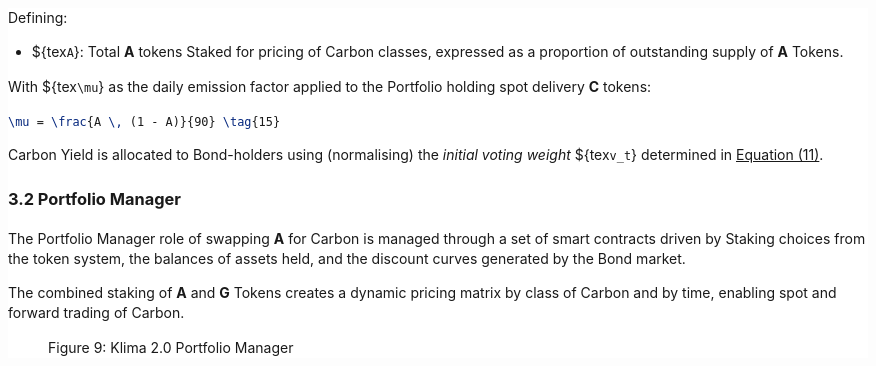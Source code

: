 Defining:

- ${tex`A`}: Total **A**&nbsp;tokens Staked for pricing of Carbon classes,
expressed as a proportion of outstanding supply of **A**&nbsp;Tokens.

With&nbsp;${tex`\mu`} as the daily emission factor applied to the Portfolio
holding spot delivery **C**&nbsp;tokens:

<div id="equation-15">

```tex
\mu = \frac{A \, (1 - A)}{90} \tag{15}
```

</div>

Carbon Yield is allocated to Bond-holders using&nbsp;(normalising) the _initial
voting weight_&nbsp;${tex`v_t`} determined in [Equation&nbsp;(11)](#equation-11).

### 3.2 Portfolio Manager

The Portfolio Manager role of swapping&nbsp;**A** for Carbon is managed through
a set of smart contracts driven by Staking choices from the token system, the
balances of assets held, and the discount curves generated by the Bond market.

The combined staking of&nbsp;**A** and&nbsp;**G** Tokens creates a dynamic
pricing matrix by class of Carbon and by time, enabling spot and forward trading
of Carbon. 

<figure id="figure-9" class="u-center">
<figcaption>Figure&nbsp;9: Klima&nbsp;2.0 Portfolio Manager</figcaption>